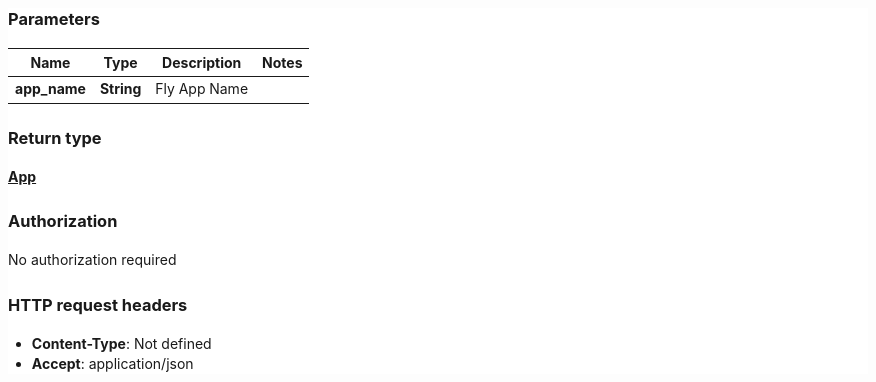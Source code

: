 ### Parameters

| Name | Type | Description | Notes |
| ---- | ---- | ----------- | ----- |
| **app_name** | **String** | Fly App Name |  |

### Return type

[**App**](App.md)

### Authorization

No authorization required

### HTTP request headers

- **Content-Type**: Not defined
- **Accept**: application/json

